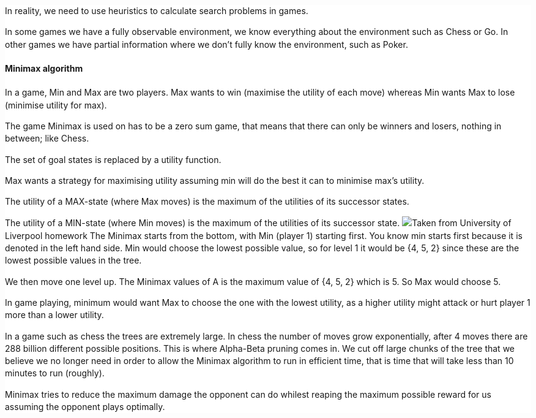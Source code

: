 In reality, we need to use heuristics to calculate search problems in games.

In some games we have a fully observable environment, we know everything about the environment such as Chess or Go. In other games we have partial information where we don’t fully know the environment, such as Poker.

#### Minimax algorithm

In a game, Min and Max are two players. Max wants to win (maximise the utility of each move) whereas Min wants Max to lose (minimise utility for max).

The game Minimax is used on has to be a zero sum game, that means that there can only be winners and losers, nothing in between; like Chess.

The set of goal states is replaced by a utility function.

Max wants a strategy for maximising utility assuming min will do the best it can to minimise max’s utility.

The utility of a MAX-state (where Max moves) is the maximum of the utilities of its successor states.

The utility of a MIN-state (where Min moves) is the maximum of the utilities of its successor state.
![](https://cdn-images-1.medium.com/max/800/1*0gpDFEiypoakr7QotYLCgA.png)Taken from University of Liverpool homework
The Minimax starts from the bottom, with Min (player 1) starting first. You know min starts first because it is denoted in the left hand side. Min would choose the lowest possible value, so for level 1 it would be {4, 5, 2} since these are the lowest possible values in the tree.

We then move one level up. The Minimax values of A is the maximum value of {4, 5, 2} which is 5. So Max would choose 5.

In game playing, minimum would want Max to choose the one with the lowest utility, as a higher utility might attack or hurt player 1 more than a lower utility.

In a game such as chess the trees are extremely large. In chess the number of moves grow exponentially, after 4 moves there are 288 billion different possible positions. This is where Alpha-Beta pruning comes in. We cut off large chunks of the tree that we believe we no longer need in order to allow the Minimax algorithm to run in efficient time, that is time that will take less than 10 minutes to run (roughly).

Minimax tries to reduce the maximum damage the opponent can do whilest reaping the maximum possible reward for us assuming the opponent plays optimally.
